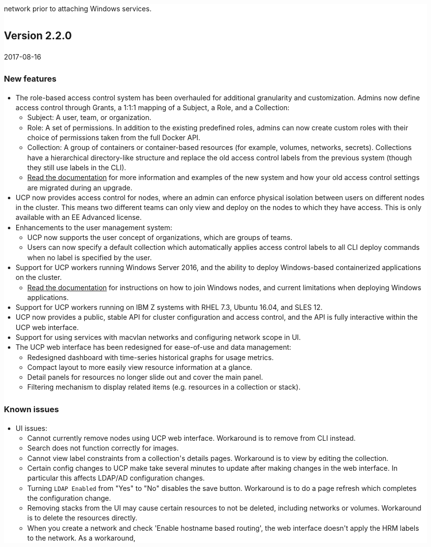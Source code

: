   network prior to attaching Windows services.

## Version 2.2.0

2017-08-16

### New features

* The role-based access control system has been overhauled for additional
granularity and customization. Admins now define access control through Grants,
a 1:1:1 mapping of a Subject, a Role, and a Collection:
  * Subject: A user, team, or organization.
  * Role: A set of permissions. In addition to the existing predefined roles,
  admins can now create custom roles with their choice of permissions taken
  from the full Docker API.
  * Collection: A group of containers or container-based resources (for example, volumes,
  networks, secrets). Collections have a hierarchical directory-like structure
  and replace the old access control labels from the previous system (though they
  still use labels in the CLI).
  * [Read the documentation](access-control/index.md#transition-from-ucp-21-access-control)
   for more information and examples of the new system and how your old access
   control settings are migrated during an upgrade.
* UCP now provides access control for nodes, where an admin can enforce
physical isolation between users on different nodes in the cluster. This means two
different teams can only view and deploy on the nodes to which they have access.
This is only available with an EE Advanced license.
* Enhancements to the user management system:
  * UCP now supports the user concept of organizations, which are groups of teams.
  * Users can now specify a default collection which automatically applies
  access control labels to all CLI deploy commands when no label is specified by
  the user.
* Support for UCP workers running Windows Server 2016, and the ability to deploy
Windows-based containerized applications on the cluster.
  * [Read the documentation](admin/configure/join-windows-worker-nodes/index.md)
  for instructions on how to join Windows nodes, and current limitations when
  deploying Windows applications.
* Support for UCP workers running on IBM Z systems with RHEL 7.3, Ubuntu 16.04,
and SLES 12.
* UCP now provides a public, stable API for cluster configuration and access control,
and the API is fully interactive within the UCP web interface.
* Support for using services with macvlan networks and configuring network scope in UI.
* The UCP web interface has been redesigned for ease-of-use and data management:
  * Redesigned dashboard with time-series historical graphs for usage metrics.
  * Compact layout to more easily view resource information at a glance.
  * Detail panels for resources no longer slide out and cover the main panel.
  * Filtering mechanism to display related items (e.g. resources in a collection or stack).

### Known issues

* UI issues:
  * Cannot currently remove nodes using UCP web interface. Workaround is to remove from CLI
  instead.
  * Search does not function correctly for images.
  * Cannot view label constraints from a collection's details pages. Workaround
  is to view by editing the collection.
  * Certain config changes to UCP make take several minutes to update after making
  changes in the web interface. In particular this affects LDAP/AD configuration changes.
  * Turning `LDAP Enabled` from "Yes" to "No" disables the save button. Workaround
  is to do a page refresh which completes the configuration change.
  * Removing stacks from the UI may cause certain resources to not be deleted,
  including networks or volumes. Workaround is to delete the resources directly.
  * When you create a network and check 'Enable hostname based routing', the web
  interface doesn't apply the HRM labels to the network. As a workaround,